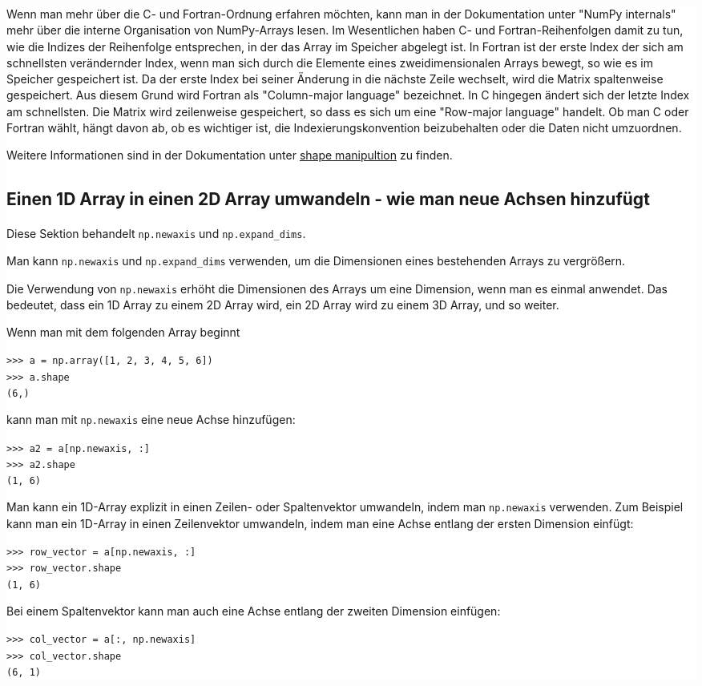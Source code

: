 Wenn man mehr über die C- und Fortran-Ordnung erfahren möchten, kann man in der Dokumentation unter "NumPy internals" mehr über die interne Organisation von NumPy-Arrays lesen. Im Wesentlichen haben C- und Fortran-Reihenfolgen damit zu tun, wie die Indizes der Reihenfolge entsprechen, in der das Array im Speicher abgelegt ist. In Fortran ist der erste Index der sich am schnellsten verändernder Index, wenn man sich durch die Elemente eines zweidimensionalen Arrays bewegt, so wie es im Speicher gespeichert ist. Da der erste Index bei seiner Änderung in die nächste Zeile wechselt, wird die Matrix spaltenweise gespeichert. Aus diesem Grund wird Fortran als "Column-major language" bezeichnet. In C hingegen ändert sich der letzte Index am schnellsten. Die Matrix wird zeilenweise gespeichert, so dass es sich um eine "Row-major language" handelt. Ob man C oder Fortran wählt, hängt davon ab, ob es wichtiger ist, die Indexierungskonvention beizubehalten oder die Daten nicht umzuordnen.

Weitere Informationen sind in der Dokumentation unter [shape manipultion](https://numpy.org/doc/stable/user/quickstart.html#quickstart-shape-manipulation) zu finden.

## Einen 1D Array in einen 2D Array umwandeln - wie man neue Achsen hinzufügt

Diese Sektion behandelt `np.newaxis` und `np.expand_dims`.

Man kann `np.newaxis` und `np.expand_dims` verwenden, um die Dimensionen eines bestehenden Arrays zu vergrößern.

Die Verwendung von `np.newaxis` erhöht die Dimensionen des Arrays um eine Dimension, wenn man es einmal anwendet. Das bedeutet, dass ein 1D Array zu einem 2D Array wird, ein 2D Array wird zu einem 3D Array, und so weiter.

Wenn man mit dem folgenden Array beginnt

```pycon
>>> a = np.array([1, 2, 3, 4, 5, 6])
>>> a.shape
(6,)
```

kann man mit `np.newaxis` eine neue Achse hinzufügen:

```pycon
>>> a2 = a[np.newaxis, :]
>>> a2.shape
(1, 6)
```

Man kann ein 1D-Array explizit in einen Zeilen- oder Spaltenvektor umwandeln, indem man `np.newaxis` verwenden. Zum Beispiel kann man ein 1D-Array in einen Zeilenvektor umwandeln, indem man eine Achse entlang der ersten Dimension einfügt:

```pycon
>>> row_vector = a[np.newaxis, :]
>>> row_vector.shape
(1, 6)
```

Bei einem Spaltenvektor kann man auch eine Achse entlang der zweiten Dimension einfügen:

```pycon
>>> col_vector = a[:, np.newaxis]
>>> col_vector.shape
(6, 1)
```
